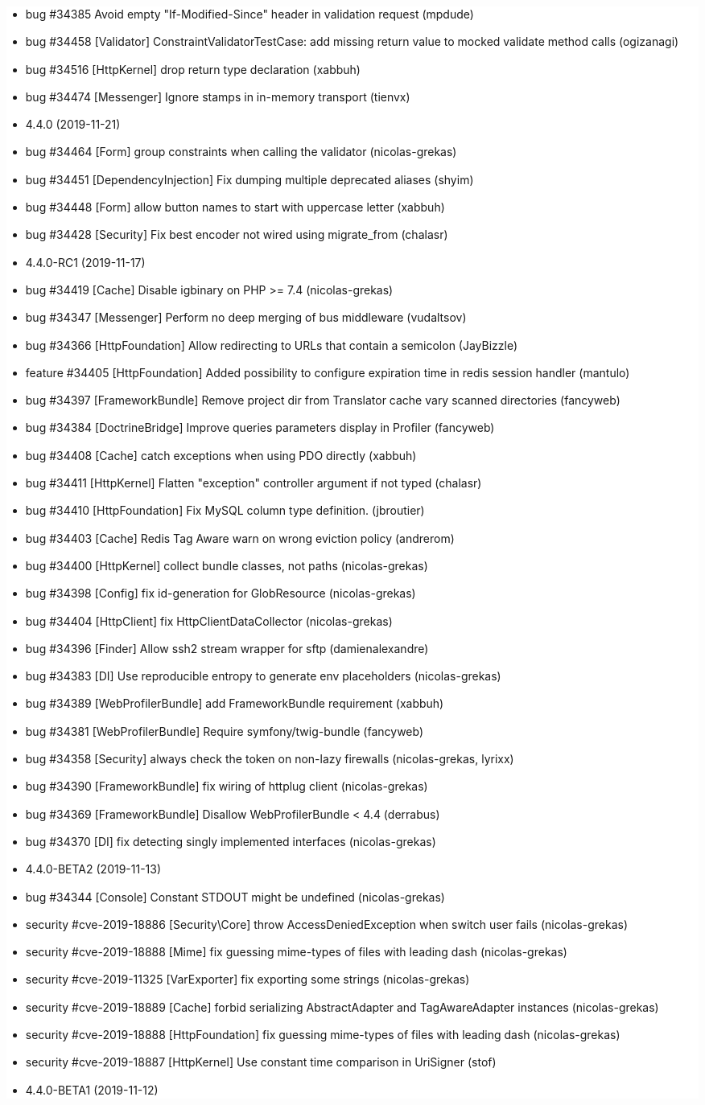  * bug #34385 Avoid empty "If-Modified-Since" header in validation request (mpdude)
 * bug #34458 [Validator] ConstraintValidatorTestCase: add missing return value to mocked validate method calls (ogizanagi)
 * bug #34516 [HttpKernel] drop return type declaration (xabbuh)
 * bug #34474 [Messenger] Ignore stamps in in-memory transport (tienvx)

* 4.4.0 (2019-11-21)

 * bug #34464 [Form] group constraints when calling the validator (nicolas-grekas)
 * bug #34451 [DependencyInjection] Fix dumping multiple deprecated aliases (shyim)
 * bug #34448 [Form] allow button names to start with uppercase letter (xabbuh)
 * bug #34428 [Security] Fix best encoder not wired using migrate_from (chalasr)

* 4.4.0-RC1 (2019-11-17)

 * bug #34419 [Cache] Disable igbinary on PHP >= 7.4 (nicolas-grekas)
 * bug #34347 [Messenger] Perform no deep merging of bus middleware (vudaltsov)
 * bug #34366 [HttpFoundation] Allow redirecting to URLs that contain a semicolon (JayBizzle)
 * feature #34405 [HttpFoundation] Added possibility to configure expiration time in redis session handler (mantulo)
 * bug #34397 [FrameworkBundle] Remove project dir from Translator cache vary scanned directories (fancyweb)
 * bug #34384 [DoctrineBridge] Improve queries parameters display in Profiler (fancyweb)
 * bug #34408 [Cache] catch exceptions when using PDO directly (xabbuh)
 * bug #34411 [HttpKernel] Flatten "exception" controller argument if not typed (chalasr)
 * bug #34410 [HttpFoundation] Fix MySQL column type definition. (jbroutier)
 * bug #34403 [Cache] Redis Tag Aware warn on wrong eviction policy (andrerom)
 * bug #34400 [HttpKernel] collect bundle classes, not paths (nicolas-grekas)
 * bug #34398 [Config] fix id-generation for GlobResource (nicolas-grekas)
 * bug #34404 [HttpClient] fix HttpClientDataCollector (nicolas-grekas)
 * bug #34396 [Finder] Allow ssh2 stream wrapper for sftp (damienalexandre)
 * bug #34383 [DI] Use reproducible entropy to generate env placeholders (nicolas-grekas)
 * bug #34389 [WebProfilerBundle] add FrameworkBundle requirement (xabbuh)
 * bug #34381 [WebProfilerBundle] Require symfony/twig-bundle (fancyweb)
 * bug #34358  [Security] always check the token on non-lazy firewalls  (nicolas-grekas, lyrixx)
 * bug #34390 [FrameworkBundle] fix wiring of httplug client (nicolas-grekas)
 * bug #34369 [FrameworkBundle] Disallow WebProfilerBundle < 4.4 (derrabus)
 * bug #34370 [DI] fix detecting singly implemented interfaces (nicolas-grekas)

* 4.4.0-BETA2 (2019-11-13)

 * bug #34344 [Console] Constant STDOUT might be undefined (nicolas-grekas)
 * security #cve-2019-18886 [Security\Core] throw AccessDeniedException when switch user fails (nicolas-grekas)
 * security #cve-2019-18888 [Mime] fix guessing mime-types of files with leading dash (nicolas-grekas)
 * security #cve-2019-11325 [VarExporter] fix exporting some strings (nicolas-grekas)
 * security #cve-2019-18889 [Cache] forbid serializing AbstractAdapter and TagAwareAdapter instances (nicolas-grekas)
 * security #cve-2019-18888 [HttpFoundation] fix guessing mime-types of files with leading dash (nicolas-grekas)
 * security #cve-2019-18887 [HttpKernel] Use constant time comparison in UriSigner (stof)

* 4.4.0-BETA1 (2019-11-12)

